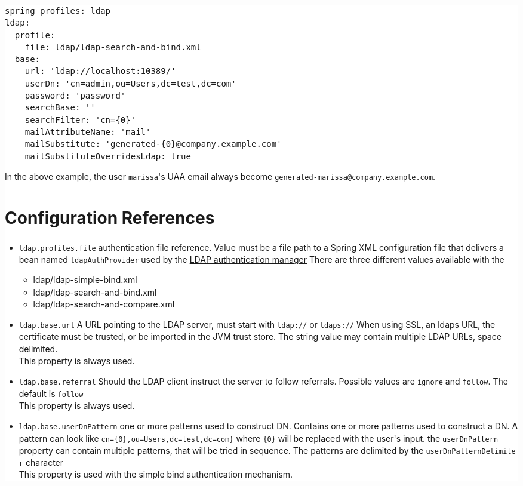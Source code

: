 <pre>
spring_profiles: ldap
ldap:
  profile:
    file: ldap/ldap-search-and-bind.xml
  base:
    url: 'ldap://localhost:10389/'
    userDn: 'cn=admin,ou=Users,dc=test,dc=com'
    password: 'password'
    searchBase: ''
    searchFilter: 'cn={0}'
    mailAttributeName: 'mail'
    mailSubstitute: 'generated-{0}@company.example.com'
    mailSubstituteOverridesLdap: true
</pre>
In the above example, the user `marissa`'s  UAA email always become `generated-marissa@company.example.com`.


# Configuration References

* <a name="#ldap.profiles.file">`ldap.profiles.file`</a> 
  authentication file reference. 
  Value must be a file path to a Spring XML configuration file that delivers a bean
  named `ldapAuthProvider` used by the [LDAP authentication manager](https://github.com/cloudfoundry/uaa/blob/develop/uaa/src/main/webapp/WEB-INF/spring/ldap-integration.xml#L44-44)
  There are three different values available with the 
    - ldap/ldap-simple-bind.xml
    - ldap/ldap-search-and-bind.xml
    - ldap/ldap-search-and-compare.xml


* <a name="ldap.base.url">`ldap.base.url`</a> 
  A URL pointing to the LDAP server, must start with `ldap://` or `ldaps://`
  When using SSL, an ldaps URL, the certificate must be trusted, or be imported in the JVM
  trust store. The string value may contain multiple LDAP URLs, space delimited.
  <br/>This property is always used.


* <a name="ldap.base.referral">`ldap.base.referral`</a>
  Should the LDAP client instruct the server to follow referrals.
  Possible values are `ignore` and `follow`. The default is `follow`
  <br/>This property is always used.


* <a name="ldap.base.userDnPattern">`ldap.base.userDnPattern`</a>
  one or more patterns used to construct DN.
  Contains one or more patterns used to construct a DN.
  A pattern can look like `cn={0},ou=Users,dc=test,dc=com}`
  where `{0}` will be replaced with the user's input.
  the `userDnPattern` property can contain multiple patterns, 
  that will be tried in sequence. The patterns are delimited by the
  `userDnPatternDelimiter` character
  <br/>This property is used with the simple bind authentication mechanism.
